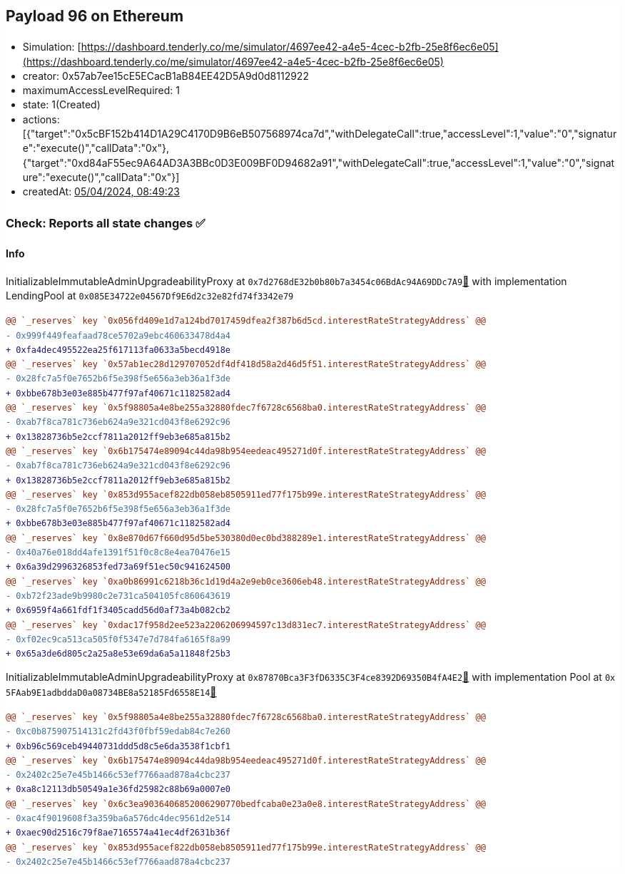 ## Payload 96 on Ethereum

- Simulation: [https://dashboard.tenderly.co/me/simulator/4697ee42-a4e5-4cec-b2fb-25e8f6ec6e05](https://dashboard.tenderly.co/me/simulator/4697ee42-a4e5-4cec-b2fb-25e8f6ec6e05)
- creator: 0x57ab7ee15cE5ECacB1aB84EE42D5A9d0d8112922
- maximumAccessLevelRequired: 1
- state: 1(Created)
- actions: [{"target":"0x5cBF152b414D1A29C4170D9B6eB507568974ca7d","withDelegateCall":true,"accessLevel":1,"value":"0","signature":"execute()","callData":"0x"},{"target":"0xd84aF55ec9A64AD3A3BBc0D3E009BF0D94682a91","withDelegateCall":true,"accessLevel":1,"value":"0","signature":"execute()","callData":"0x"}]
- createdAt: [05/04/2024, 08:49:23](https://etherscan.io/tx/0x4895901592f1b359e5d3999b62677cb504b7f44c44ce77e7679a3810034efb98)

### Check: Reports all state changes :white_check_mark:

#### Info


InitializableImmutableAdminUpgradeabilityProxy at `0x7d2768dE32b0b80b7a3454c06BdAc94A69DDc7A9`[:ghost:](https://github.com/bgd-labs/aave-address-book "AaveV2Ethereum.POOL") with implementation LendingPool at `0x085E34722e04567Df9E6d2c32e82fd74f3342e79`
```diff
@@ `_reserves` key `0x056fd409e1d7a124bd7017459dfea2f387b6d5cd.interestRateStrategyAddress` @@
- 0x999f449feafaad78ce5702a9ebc460633478d4a4
+ 0xfa4dec495522ea25f617113fa0633a5becd4918e
@@ `_reserves` key `0x57ab1ec28d129707052df4df418d58a2d46d5f51.interestRateStrategyAddress` @@
- 0x28fc7a5f0e7652b6f5e398f5e656a3eb36a1f3de
+ 0xbbe678b3e03e885b477f97af40671c1182582ad4
@@ `_reserves` key `0x5f98805a4e8be255a32880fdec7f6728c6568ba0.interestRateStrategyAddress` @@
- 0xab7f8ca781c736eb624a9e321cd043f8e6292c96
+ 0x13828736b5e2ccf7811a2012ff9eb3e685a815b2
@@ `_reserves` key `0x6b175474e89094c44da98b954eedeac495271d0f.interestRateStrategyAddress` @@
- 0xab7f8ca781c736eb624a9e321cd043f8e6292c96
+ 0x13828736b5e2ccf7811a2012ff9eb3e685a815b2
@@ `_reserves` key `0x853d955acef822db058eb8505911ed77f175b99e.interestRateStrategyAddress` @@
- 0x28fc7a5f0e7652b6f5e398f5e656a3eb36a1f3de
+ 0xbbe678b3e03e885b477f97af40671c1182582ad4
@@ `_reserves` key `0x8e870d67f660d95d5be530380d0ec0bd388289e1.interestRateStrategyAddress` @@
- 0x40a76e018dd4afe1391f51f0c8c8e4ea70476e15
+ 0x6a39d2996326853fed73a69f51ec50c941624500
@@ `_reserves` key `0xa0b86991c6218b36c1d19d4a2e9eb0ce3606eb48.interestRateStrategyAddress` @@
- 0xb72f23ade9b9980c2e731ca504105fc860643619
+ 0x6959f4a661fdf1f3405cadd56d0af73a4b082cb2
@@ `_reserves` key `0xdac17f958d2ee523a2206206994597c13d831ec7.interestRateStrategyAddress` @@
- 0xf02ec9ca513ca505f0f5347e7d784fa6165f8a99
+ 0x65a3de6d805c2a25a8e53e69da6a5a11848f25b3
```

InitializableImmutableAdminUpgradeabilityProxy at `0x87870Bca3F3fD6335C3F4ce8392D69350B4fA4E2`[:ghost:](https://github.com/bgd-labs/aave-address-book "AaveV3Ethereum.POOL") with implementation Pool at `0x5FAab9E1adbddaD0a08734BE8a52185Fd6558E14`[:ghost:](https://github.com/bgd-labs/aave-address-book "AaveV3Ethereum.POOL_IMPL")
```diff
@@ `_reserves` key `0x5f98805a4e8be255a32880fdec7f6728c6568ba0.interestRateStrategyAddress` @@
- 0xc0b875907514131c2fd43f0fbf59edab84c7e260
+ 0xb96c569ceb49440731ddd5d8c5e6da3538f1cbf1
@@ `_reserves` key `0x6b175474e89094c44da98b954eedeac495271d0f.interestRateStrategyAddress` @@
- 0x2402c25e7e45b1466c53ef7766aad878a4cbc237
+ 0xa8c12113db50549a1e36fd25982c88b69a0007e0
@@ `_reserves` key `0x6c3ea9036406852006290770bedfcaba0e23a0e8.interestRateStrategyAddress` @@
- 0xac4f9019608f3a359ba6a576dc4dec9561d2e514
+ 0xaec90d2516c79f8ae7165574a41ec4df2631b36f
@@ `_reserves` key `0x853d955acef822db058eb8505911ed77f175b99e.interestRateStrategyAddress` @@
- 0x2402c25e7e45b1466c53ef7766aad878a4cbc237
```